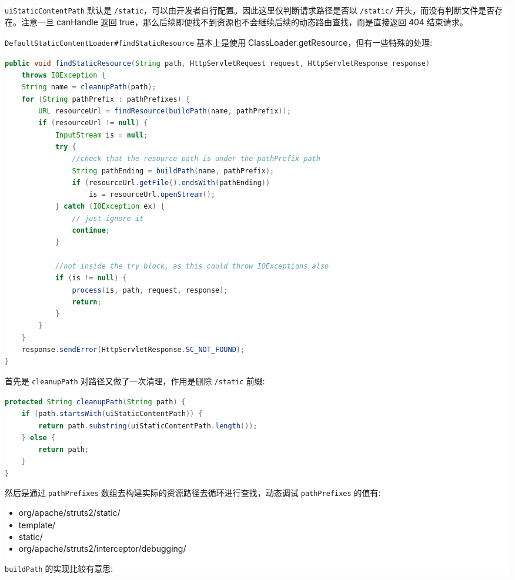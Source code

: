 `uiStaticContentPath` 默认是 `/static`，可以由开发者自行配置。因此这里仅判断请求路径是否以 `/static/` 开头，而没有判断文件是否存在。注意一旦 canHandle 返回 true，那么后续即便找不到资源也不会继续后续的动态路由查找，而是直接返回 404 结束请求。

`DefaultStaticContentLoader#findStaticResource` 基本上是使用 ClassLoader.getResource，但有一些特殊的处理:

```java
public void findStaticResource(String path, HttpServletRequest request, HttpServletResponse response)
    throws IOException {
    String name = cleanupPath(path);
    for (String pathPrefix : pathPrefixes) {
        URL resourceUrl = findResource(buildPath(name, pathPrefix));
        if (resourceUrl != null) {
            InputStream is = null;
            try {
                //check that the resource path is under the pathPrefix path
                String pathEnding = buildPath(name, pathPrefix);
                if (resourceUrl.getFile().endsWith(pathEnding))
                    is = resourceUrl.openStream();
            } catch (IOException ex) {
                // just ignore it
                continue;
            }

            //not inside the try block, as this could throw IOExceptions also
            if (is != null) {
                process(is, path, request, response);
                return;
            }
        }
    }
    response.sendError(HttpServletResponse.SC_NOT_FOUND);
}
```

首先是 `cleanupPath` 对路径又做了一次清理，作用是删除 `/static` 前缀:

```java
protected String cleanupPath(String path) {
    if (path.startsWith(uiStaticContentPath)) {
        return path.substring(uiStaticContentPath.length());
    } else {
        return path;
    }
}
```

然后是通过 `pathPrefixes` 数组去构建实际的资源路径去循环进行查找，动态调试 `pathPrefixes` 的值有:

-   org/apache/struts2/static/
-   template/
-   static/
-   org/apache/struts2/interceptor/debugging/

`buildPath` 的实现比较有意思:
